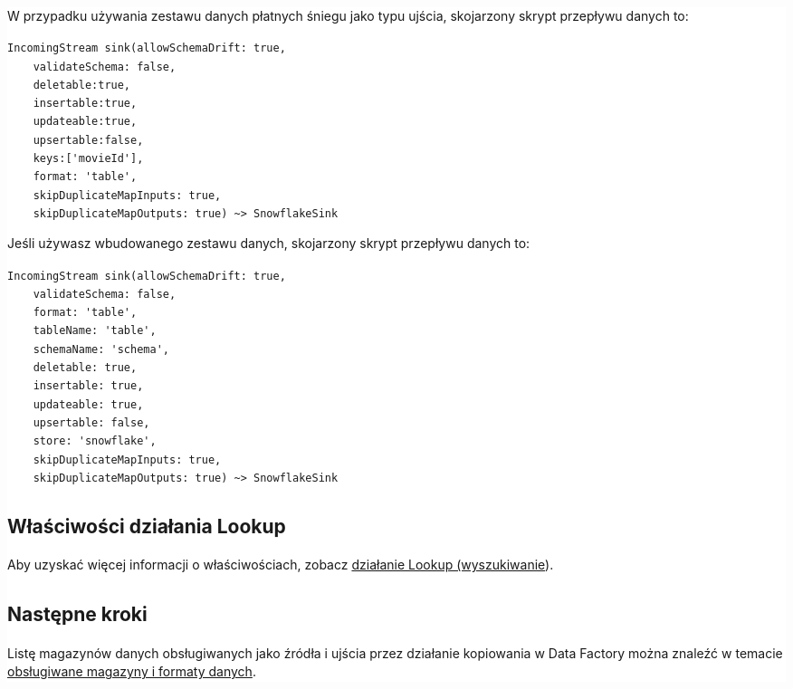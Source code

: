W przypadku używania zestawu danych płatnych śniegu jako typu ujścia, skojarzony skrypt przepływu danych to:

```
IncomingStream sink(allowSchemaDrift: true,
    validateSchema: false,
    deletable:true,
    insertable:true,
    updateable:true,
    upsertable:false,
    keys:['movieId'],
    format: 'table',
    skipDuplicateMapInputs: true,
    skipDuplicateMapOutputs: true) ~> SnowflakeSink
```

Jeśli używasz wbudowanego zestawu danych, skojarzony skrypt przepływu danych to:

```
IncomingStream sink(allowSchemaDrift: true,
    validateSchema: false,
    format: 'table',
    tableName: 'table',
    schemaName: 'schema',
    deletable: true,
    insertable: true,
    updateable: true,
    upsertable: false,
    store: 'snowflake',
    skipDuplicateMapInputs: true,
    skipDuplicateMapOutputs: true) ~> SnowflakeSink
```

## <a name="lookup-activity-properties"></a>Właściwości działania Lookup

Aby uzyskać więcej informacji o właściwościach, zobacz [działanie Lookup (wyszukiwanie](control-flow-lookup-activity.md)).

## <a name="next-steps"></a>Następne kroki

Listę magazynów danych obsługiwanych jako źródła i ujścia przez działanie kopiowania w Data Factory można znaleźć w temacie [obsługiwane magazyny i formaty danych](copy-activity-overview.md#supported-data-stores-and-formats).
